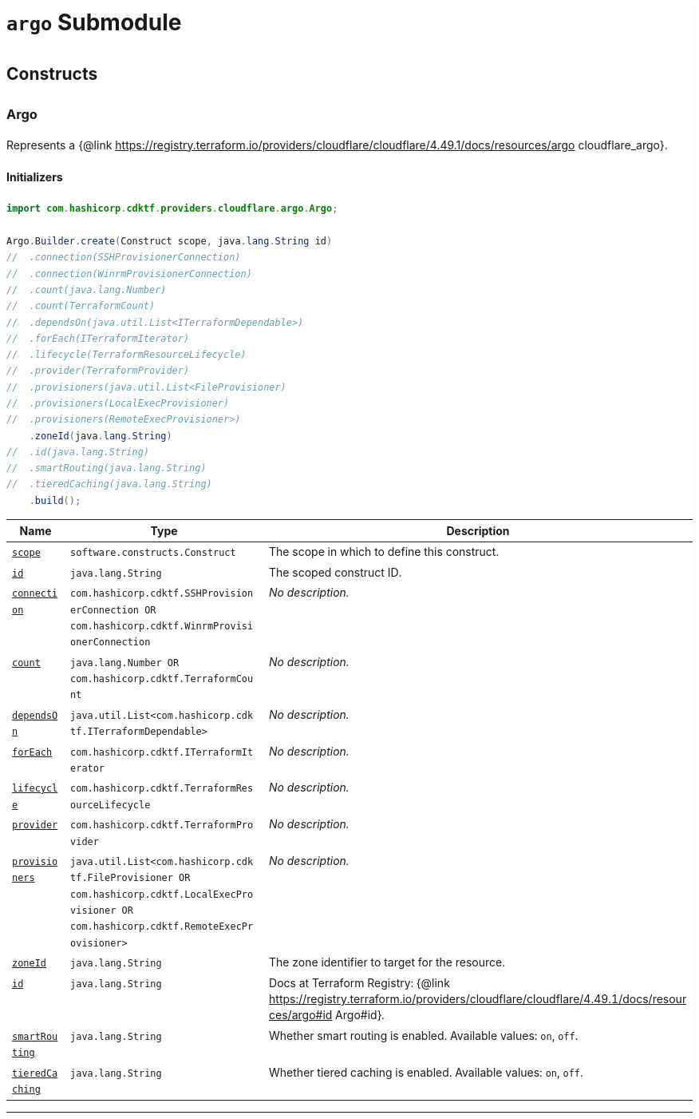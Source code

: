 # `argo` Submodule <a name="`argo` Submodule" id="@cdktf/provider-cloudflare.argo"></a>

## Constructs <a name="Constructs" id="Constructs"></a>

### Argo <a name="Argo" id="@cdktf/provider-cloudflare.argo.Argo"></a>

Represents a {@link https://registry.terraform.io/providers/cloudflare/cloudflare/4.49.1/docs/resources/argo cloudflare_argo}.

#### Initializers <a name="Initializers" id="@cdktf/provider-cloudflare.argo.Argo.Initializer"></a>

```java
import com.hashicorp.cdktf.providers.cloudflare.argo.Argo;

Argo.Builder.create(Construct scope, java.lang.String id)
//  .connection(SSHProvisionerConnection)
//  .connection(WinrmProvisionerConnection)
//  .count(java.lang.Number)
//  .count(TerraformCount)
//  .dependsOn(java.util.List<ITerraformDependable>)
//  .forEach(ITerraformIterator)
//  .lifecycle(TerraformResourceLifecycle)
//  .provider(TerraformProvider)
//  .provisioners(java.util.List<FileProvisioner)
//  .provisioners(LocalExecProvisioner)
//  .provisioners(RemoteExecProvisioner>)
    .zoneId(java.lang.String)
//  .id(java.lang.String)
//  .smartRouting(java.lang.String)
//  .tieredCaching(java.lang.String)
    .build();
```

| **Name** | **Type** | **Description** |
| --- | --- | --- |
| <code><a href="#@cdktf/provider-cloudflare.argo.Argo.Initializer.parameter.scope">scope</a></code> | <code>software.constructs.Construct</code> | The scope in which to define this construct. |
| <code><a href="#@cdktf/provider-cloudflare.argo.Argo.Initializer.parameter.id">id</a></code> | <code>java.lang.String</code> | The scoped construct ID. |
| <code><a href="#@cdktf/provider-cloudflare.argo.Argo.Initializer.parameter.connection">connection</a></code> | <code>com.hashicorp.cdktf.SSHProvisionerConnection OR com.hashicorp.cdktf.WinrmProvisionerConnection</code> | *No description.* |
| <code><a href="#@cdktf/provider-cloudflare.argo.Argo.Initializer.parameter.count">count</a></code> | <code>java.lang.Number OR com.hashicorp.cdktf.TerraformCount</code> | *No description.* |
| <code><a href="#@cdktf/provider-cloudflare.argo.Argo.Initializer.parameter.dependsOn">dependsOn</a></code> | <code>java.util.List<com.hashicorp.cdktf.ITerraformDependable></code> | *No description.* |
| <code><a href="#@cdktf/provider-cloudflare.argo.Argo.Initializer.parameter.forEach">forEach</a></code> | <code>com.hashicorp.cdktf.ITerraformIterator</code> | *No description.* |
| <code><a href="#@cdktf/provider-cloudflare.argo.Argo.Initializer.parameter.lifecycle">lifecycle</a></code> | <code>com.hashicorp.cdktf.TerraformResourceLifecycle</code> | *No description.* |
| <code><a href="#@cdktf/provider-cloudflare.argo.Argo.Initializer.parameter.provider">provider</a></code> | <code>com.hashicorp.cdktf.TerraformProvider</code> | *No description.* |
| <code><a href="#@cdktf/provider-cloudflare.argo.Argo.Initializer.parameter.provisioners">provisioners</a></code> | <code>java.util.List<com.hashicorp.cdktf.FileProvisioner OR com.hashicorp.cdktf.LocalExecProvisioner OR com.hashicorp.cdktf.RemoteExecProvisioner></code> | *No description.* |
| <code><a href="#@cdktf/provider-cloudflare.argo.Argo.Initializer.parameter.zoneId">zoneId</a></code> | <code>java.lang.String</code> | The zone identifier to target for the resource. |
| <code><a href="#@cdktf/provider-cloudflare.argo.Argo.Initializer.parameter.id">id</a></code> | <code>java.lang.String</code> | Docs at Terraform Registry: {@link https://registry.terraform.io/providers/cloudflare/cloudflare/4.49.1/docs/resources/argo#id Argo#id}. |
| <code><a href="#@cdktf/provider-cloudflare.argo.Argo.Initializer.parameter.smartRouting">smartRouting</a></code> | <code>java.lang.String</code> | Whether smart routing is enabled. Available values: `on`, `off`. |
| <code><a href="#@cdktf/provider-cloudflare.argo.Argo.Initializer.parameter.tieredCaching">tieredCaching</a></code> | <code>java.lang.String</code> | Whether tiered caching is enabled. Available values: `on`, `off`. |

---